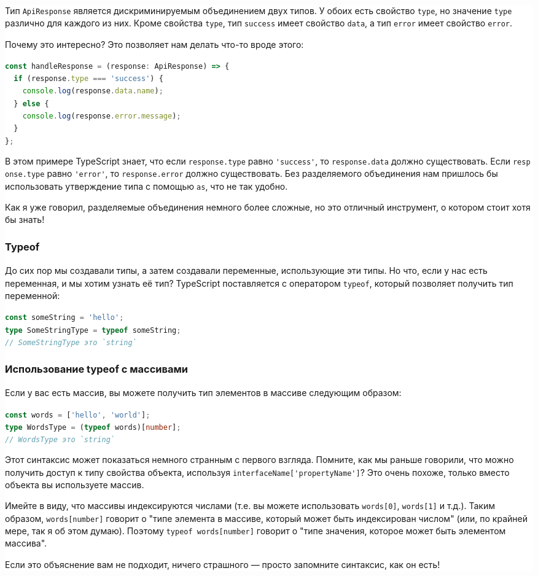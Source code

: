 Тип `ApiResponse` является дискриминируемым объединением двух типов. У обоих есть свойство `type`, но значение `type` различно для каждого из них. Кроме свойства `type`, тип `success` имеет свойство `data`, а тип `error` имеет свойство `error`.

Почему это интересно? Это позволяет нам делать что-то вроде этого:

```ts
const handleResponse = (response: ApiResponse) => {
  if (response.type === 'success') {
    console.log(response.data.name);
  } else {
    console.log(response.error.message);
  }
};
```

В этом примере TypeScript знает, что если `response.type` равно `'success'`, то `response.data` должно существовать. Если `response.type` равно `'error'`, то `response.error` должно существовать. Без разделяемого объединения нам пришлось бы использовать утверждение типа с помощью `as`, что не так удобно.

Как я уже говорил, разделяемые объединения немного более сложные, но это отличный инструмент, о котором стоит хотя бы знать!

### Typeof

До сих пор мы создавали типы, а затем создавали переменные, использующие эти типы. Но что, если у нас есть переменная, и мы хотим узнать её тип? TypeScript поставляется с оператором `typeof`, который позволяет получить тип переменной:

```ts
const someString = 'hello';
type SomeStringType = typeof someString;
// SomeStringType это `string`
```

### Использование typeof с массивами

Если у вас есть массив, вы можете получить тип элементов в массиве следующим образом:

```ts
const words = ['hello', 'world'];
type WordsType = (typeof words)[number];
// WordsType это `string`
```

Этот синтаксис может показаться немного странным с первого взгляда. Помните, как мы раньше говорили, что можно получить доступ к типу свойства объекта, используя `interfaceName['propertyName']`? Это очень похоже, только вместо объекта вы используете массив.

Имейте в виду, что массивы индексируются числами (т.е. вы можете использовать `words[0]`, `words[1]` и т.д.). Таким образом, `words[number]` говорит о "типе элемента в массиве, который может быть индексирован числом" (или, по крайней мере, так я об этом думаю). Поэтому `typeof words[number]` говорит о "типе значения, которое может быть элементом массива".

Если это объяснение вам не подходит, ничего страшного — просто запомните синтаксис, как он есть!
